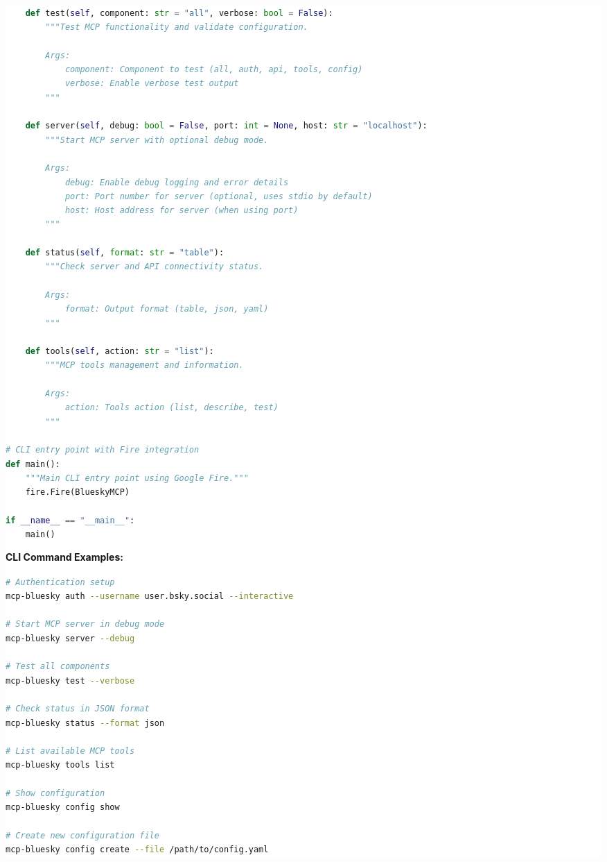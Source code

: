 ```python
    def test(self, component: str = "all", verbose: bool = False):
        """Test MCP functionality and validate configuration.
        
        Args:
            component: Component to test (all, auth, api, tools, config)
            verbose: Enable verbose test output
        """
        
    def server(self, debug: bool = False, port: int = None, host: str = "localhost"):
        """Start MCP server with optional debug mode.
        
        Args:
            debug: Enable debug logging and error details
            port: Port number for server (optional, uses stdio by default)
            host: Host address for server (when using port)
        """
        
    def status(self, format: str = "table"):
        """Check server and API connectivity status.
        
        Args:
            format: Output format (table, json, yaml)
        """
        
    def tools(self, action: str = "list"):
        """MCP tools management and information.
        
        Args:
            action: Tools action (list, describe, test)
        """

# CLI entry point with Fire integration
def main():
    """Main CLI entry point using Google Fire."""
    fire.Fire(BlueskyMCP)

if __name__ == "__main__":
    main()
```

**CLI Command Examples:**

```bash
# Authentication setup
mcp-bluesky auth --username user.bsky.social --interactive

# Start MCP server in debug mode
mcp-bluesky server --debug

# Test all components
mcp-bluesky test --verbose

# Check status in JSON format
mcp-bluesky status --format json

# List available MCP tools
mcp-bluesky tools list

# Show configuration
mcp-bluesky config show

# Create new configuration file
mcp-bluesky config create --file /path/to/config.yaml
```
